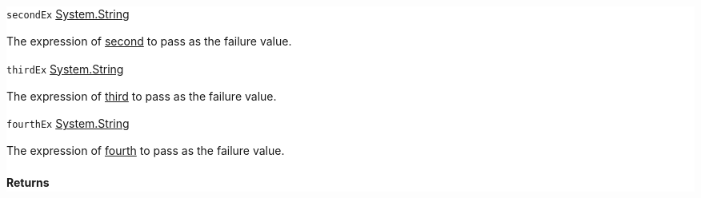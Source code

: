 <a name='Emik.Unions.Tagged.Product.New_T1,T2,T3,T4_(T1,T2,T3,T4,System.Predicate_Emik.Unions.Tagged.IProduct_T1,T2,T3,T4__,System.Predicate_Emik.Unions.Tagged.IProduct_T1,T2,T3,T4__,System.Predicate_Emik.Unions.Tagged.IProduct_T1,T2,T3,T4__,System.Predicate_Emik.Unions.Tagged.IProduct_T1,T2,T3,T4__,string,string,string,string).secondEx'></a>

`secondEx` [System.String](https://docs.microsoft.com/en-us/dotnet/api/System.String 'System.String')

The expression of [second](Product.New{T1,T2,T3,T4}(T1,T2,T3,T4,Predicate{IProduct},Predicate{IProduct},Predicate{IProduct},Predicate{IProduct},String,String,String,String).md#Emik.Unions.Tagged.Product.New_T1,T2,T3,T4_(T1,T2,T3,T4,System.Predicate_Emik.Unions.Tagged.IProduct_T1,T2,T3,T4__,System.Predicate_Emik.Unions.Tagged.IProduct_T1,T2,T3,T4__,System.Predicate_Emik.Unions.Tagged.IProduct_T1,T2,T3,T4__,System.Predicate_Emik.Unions.Tagged.IProduct_T1,T2,T3,T4__,string,string,string,string).second 'Emik.Unions.Tagged.Product.New<T1,T2,T3,T4>(T1, T2, T3, T4, System.Predicate<Emik.Unions.Tagged.IProduct<T1,T2,T3,T4>>, System.Predicate<Emik.Unions.Tagged.IProduct<T1,T2,T3,T4>>, System.Predicate<Emik.Unions.Tagged.IProduct<T1,T2,T3,T4>>, System.Predicate<Emik.Unions.Tagged.IProduct<T1,T2,T3,T4>>, string, string, string, string).second') to pass as the failure value.

<a name='Emik.Unions.Tagged.Product.New_T1,T2,T3,T4_(T1,T2,T3,T4,System.Predicate_Emik.Unions.Tagged.IProduct_T1,T2,T3,T4__,System.Predicate_Emik.Unions.Tagged.IProduct_T1,T2,T3,T4__,System.Predicate_Emik.Unions.Tagged.IProduct_T1,T2,T3,T4__,System.Predicate_Emik.Unions.Tagged.IProduct_T1,T2,T3,T4__,string,string,string,string).thirdEx'></a>

`thirdEx` [System.String](https://docs.microsoft.com/en-us/dotnet/api/System.String 'System.String')

The expression of [third](Product.New{T1,T2,T3,T4}(T1,T2,T3,T4,Predicate{IProduct},Predicate{IProduct},Predicate{IProduct},Predicate{IProduct},String,String,String,String).md#Emik.Unions.Tagged.Product.New_T1,T2,T3,T4_(T1,T2,T3,T4,System.Predicate_Emik.Unions.Tagged.IProduct_T1,T2,T3,T4__,System.Predicate_Emik.Unions.Tagged.IProduct_T1,T2,T3,T4__,System.Predicate_Emik.Unions.Tagged.IProduct_T1,T2,T3,T4__,System.Predicate_Emik.Unions.Tagged.IProduct_T1,T2,T3,T4__,string,string,string,string).third 'Emik.Unions.Tagged.Product.New<T1,T2,T3,T4>(T1, T2, T3, T4, System.Predicate<Emik.Unions.Tagged.IProduct<T1,T2,T3,T4>>, System.Predicate<Emik.Unions.Tagged.IProduct<T1,T2,T3,T4>>, System.Predicate<Emik.Unions.Tagged.IProduct<T1,T2,T3,T4>>, System.Predicate<Emik.Unions.Tagged.IProduct<T1,T2,T3,T4>>, string, string, string, string).third') to pass as the failure value.

<a name='Emik.Unions.Tagged.Product.New_T1,T2,T3,T4_(T1,T2,T3,T4,System.Predicate_Emik.Unions.Tagged.IProduct_T1,T2,T3,T4__,System.Predicate_Emik.Unions.Tagged.IProduct_T1,T2,T3,T4__,System.Predicate_Emik.Unions.Tagged.IProduct_T1,T2,T3,T4__,System.Predicate_Emik.Unions.Tagged.IProduct_T1,T2,T3,T4__,string,string,string,string).fourthEx'></a>

`fourthEx` [System.String](https://docs.microsoft.com/en-us/dotnet/api/System.String 'System.String')

The expression of [fourth](Product.New{T1,T2,T3,T4}(T1,T2,T3,T4,Predicate{IProduct},Predicate{IProduct},Predicate{IProduct},Predicate{IProduct},String,String,String,String).md#Emik.Unions.Tagged.Product.New_T1,T2,T3,T4_(T1,T2,T3,T4,System.Predicate_Emik.Unions.Tagged.IProduct_T1,T2,T3,T4__,System.Predicate_Emik.Unions.Tagged.IProduct_T1,T2,T3,T4__,System.Predicate_Emik.Unions.Tagged.IProduct_T1,T2,T3,T4__,System.Predicate_Emik.Unions.Tagged.IProduct_T1,T2,T3,T4__,string,string,string,string).fourth 'Emik.Unions.Tagged.Product.New<T1,T2,T3,T4>(T1, T2, T3, T4, System.Predicate<Emik.Unions.Tagged.IProduct<T1,T2,T3,T4>>, System.Predicate<Emik.Unions.Tagged.IProduct<T1,T2,T3,T4>>, System.Predicate<Emik.Unions.Tagged.IProduct<T1,T2,T3,T4>>, System.Predicate<Emik.Unions.Tagged.IProduct<T1,T2,T3,T4>>, string, string, string, string).fourth') to pass as the failure value.

#### Returns